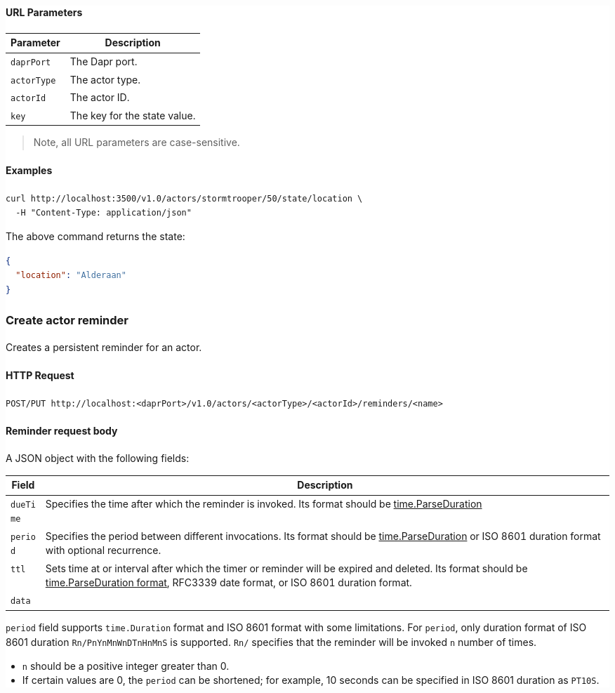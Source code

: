 #### URL Parameters

Parameter | Description
--------- | -----------
`daprPort` | The Dapr port.
`actorType` | The actor type.
`actorId` | The actor ID.
`key` | The key for the state value.

> Note, all URL parameters are case-sensitive.

#### Examples

```shell
curl http://localhost:3500/v1.0/actors/stormtrooper/50/state/location \
  -H "Content-Type: application/json"
```

The above command returns the state:

```json
{
  "location": "Alderaan"
}
```

### Create actor reminder

Creates a persistent reminder for an actor.

#### HTTP Request

```
POST/PUT http://localhost:<daprPort>/v1.0/actors/<actorType>/<actorId>/reminders/<name>
```

#### Reminder request body

A JSON object with the following fields:

| Field | Description |
|-------|--------------|
| `dueTime` | Specifies the time after which the reminder is invoked. Its format should be [time.ParseDuration](https://pkg.go.dev/time#ParseDuration)
| `period` | Specifies the period between different invocations. Its format should be [time.ParseDuration](https://pkg.go.dev/time#ParseDuration) or ISO 8601 duration format with optional recurrence.
| `ttl` | Sets time at or interval after which the timer or reminder will be expired and deleted. Its format should be [time.ParseDuration format](https://pkg.go.dev/time#ParseDuration), RFC3339 date format, or ISO 8601 duration format.
| `data` |  

`period` field supports `time.Duration` format and ISO 8601 format with some limitations. For `period`, only duration format of ISO 8601 duration `Rn/PnYnMnWnDTnHnMnS` is supported. `Rn/` specifies that the reminder will be invoked `n` number of times. 

- `n` should be a positive integer greater than 0. 
- If certain values are 0, the `period` can be shortened; for example, 10 seconds can be specified in ISO 8601 duration as `PT10S`. 
